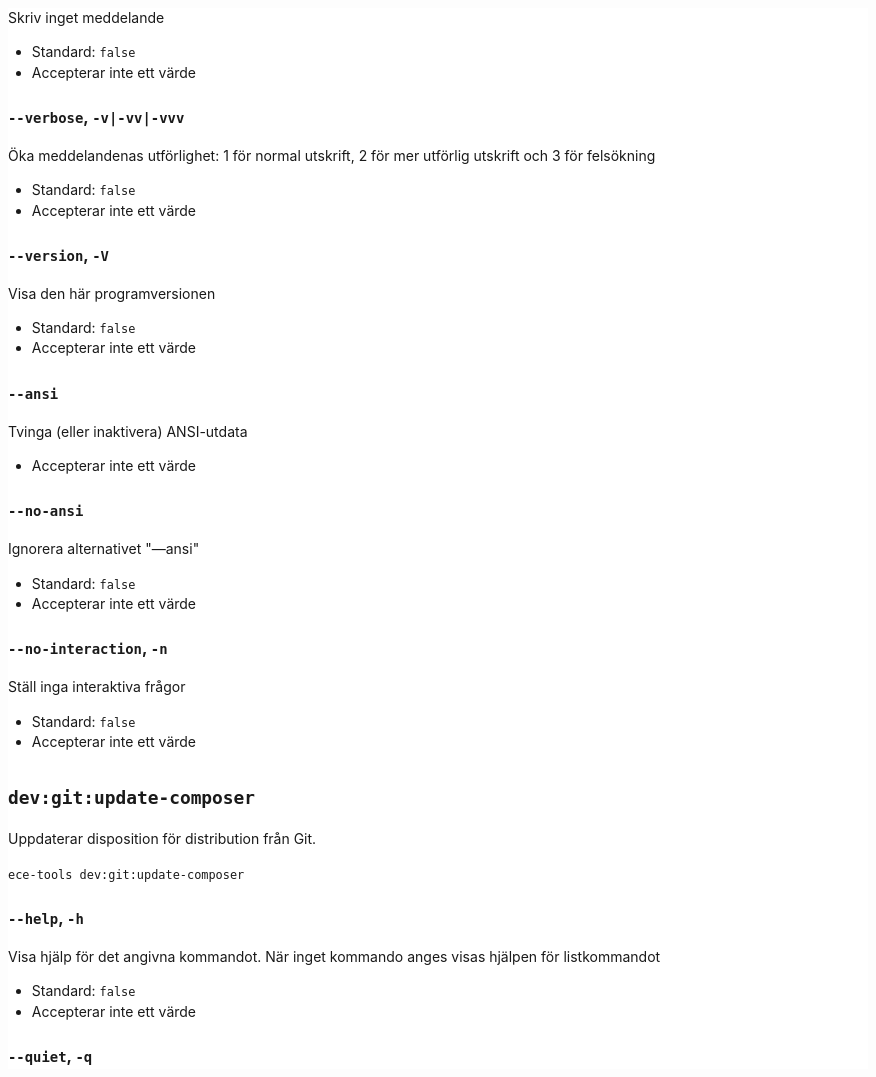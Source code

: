 Skriv inget meddelande

- Standard: `false`
- Accepterar inte ett värde

### `--verbose`, `-v|-vv|-vvv`

Öka meddelandenas utförlighet: 1 för normal utskrift, 2 för mer utförlig utskrift och 3 för felsökning

- Standard: `false`
- Accepterar inte ett värde

### `--version`, `-V`

Visa den här programversionen

- Standard: `false`
- Accepterar inte ett värde

### `--ansi`

Tvinga (eller inaktivera) ANSI-utdata

- Accepterar inte ett värde

### `--no-ansi`

Ignorera alternativet &quot;—ansi&quot;

- Standard: `false`
- Accepterar inte ett värde

### `--no-interaction`, `-n`

Ställ inga interaktiva frågor

- Standard: `false`
- Accepterar inte ett värde


## `dev:git:update-composer`

Uppdaterar disposition för distribution från Git.

```bash
ece-tools dev:git:update-composer
```

### `--help`, `-h`

Visa hjälp för det angivna kommandot. När inget kommando anges visas hjälpen för listkommandot

- Standard: `false`
- Accepterar inte ett värde

### `--quiet`, `-q`
